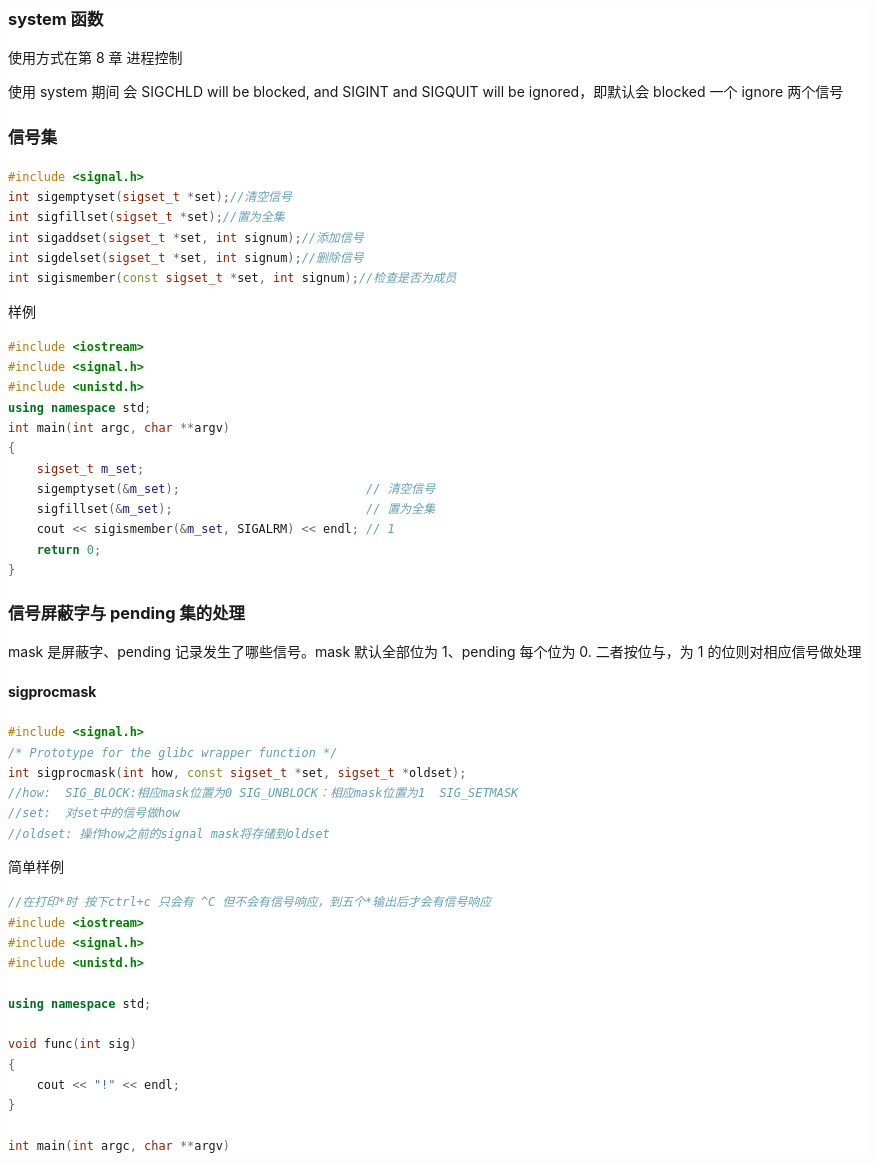 ```cpp
```

### system 函数

使用方式在第 8 章 进程控制

使用 system 期间 会 SIGCHLD will be blocked, and SIGINT and SIGQUIT will be ignored，即默认会 blocked 一个 ignore 两个信号

### 信号集

```cpp
#include <signal.h>
int sigemptyset(sigset_t *set);//清空信号
int sigfillset(sigset_t *set);//置为全集
int sigaddset(sigset_t *set, int signum);//添加信号
int sigdelset(sigset_t *set, int signum);//删除信号
int sigismember(const sigset_t *set, int signum);//检查是否为成员
```

样例

```cpp
#include <iostream>
#include <signal.h>
#include <unistd.h>
using namespace std;
int main(int argc, char **argv)
{
	sigset_t m_set;
	sigemptyset(&m_set);						  // 清空信号
	sigfillset(&m_set);							  // 置为全集
	cout << sigismember(&m_set, SIGALRM) << endl; // 1
	return 0;
}
```

### 信号屏蔽字与 pending 集的处理

mask 是屏蔽字、pending 记录发生了哪些信号。mask 默认全部位为 1、pending 每个位为 0. 二者按位与，为 1 的位则对相应信号做处理

#### sigprocmask

```cpp
#include <signal.h>
/* Prototype for the glibc wrapper function */
int sigprocmask(int how, const sigset_t *set, sigset_t *oldset);
//how:  SIG_BLOCK:相应mask位置为0 SIG_UNBLOCK：相应mask位置为1  SIG_SETMASK
//set:  对set中的信号做how
//oldset: 操作how之前的signal mask将存储到oldset
```

简单样例

```cpp
//在打印*时 按下ctrl+c 只会有 ^C 但不会有信号响应，到五个*输出后才会有信号响应
#include <iostream>
#include <signal.h>
#include <unistd.h>

using namespace std;

void func(int sig)
{
	cout << "!" << endl;
}

int main(int argc, char **argv)
```